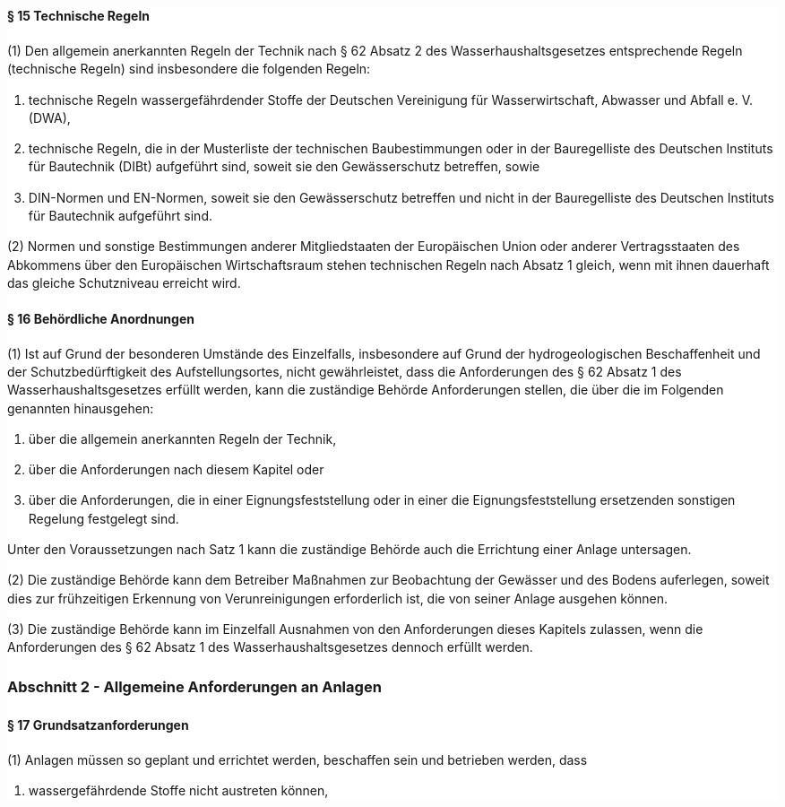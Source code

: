 
#### § 15 Technische Regeln

(1) Den allgemein anerkannten Regeln der Technik nach § 62 Absatz 2 des Wasserhaushaltsgesetzes entsprechende Regeln (technische Regeln) sind insbesondere die folgenden Regeln:

1.  technische Regeln wassergefährdender Stoffe der Deutschen Vereinigung für Wasserwirtschaft, Abwasser und Abfall e. V. (DWA),


2.  technische Regeln, die in der Musterliste der technischen Baubestimmungen oder in der Bauregelliste des Deutschen Instituts für Bautechnik (DIBt) aufgeführt sind, soweit sie den Gewässerschutz betreffen, sowie


3.  DIN-Normen und EN-Normen, soweit sie den Gewässerschutz betreffen und nicht in der Bauregelliste des Deutschen Instituts für Bautechnik aufgeführt sind.




(2) Normen und sonstige Bestimmungen anderer Mitgliedstaaten der Europäischen Union oder anderer Vertragsstaaten des Abkommens über den Europäischen Wirtschaftsraum stehen technischen Regeln nach Absatz 1 gleich, wenn mit ihnen dauerhaft das gleiche Schutzniveau erreicht wird.


#### § 16 Behördliche Anordnungen

(1) Ist auf Grund der besonderen Umstände des Einzelfalls, insbesondere auf Grund der hydrogeologischen Beschaffenheit und der Schutzbedürftigkeit des Aufstellungsortes, nicht gewährleistet, dass die Anforderungen des § 62 Absatz 1 des Wasserhaushaltsgesetzes erfüllt werden, kann die zuständige Behörde Anforderungen stellen, die über die im Folgenden genannten hinausgehen:

1.  über die allgemein anerkannten Regeln der Technik,


2.  über die Anforderungen nach diesem Kapitel oder


3.  über die Anforderungen, die in einer Eignungsfeststellung oder in einer die Eignungsfeststellung ersetzenden sonstigen Regelung festgelegt sind.



Unter den Voraussetzungen nach Satz 1 kann die zuständige Behörde auch die Errichtung einer Anlage untersagen.

(2) Die zuständige Behörde kann dem Betreiber Maßnahmen zur Beobachtung der Gewässer und des Bodens auferlegen, soweit dies zur frühzeitigen Erkennung von Verunreinigungen erforderlich ist, die von seiner Anlage ausgehen können.

(3) Die zuständige Behörde kann im Einzelfall Ausnahmen von den Anforderungen dieses Kapitels zulassen, wenn die Anforderungen des § 62 Absatz 1 des Wasserhaushaltsgesetzes dennoch erfüllt werden.


### Abschnitt 2 - Allgemeine Anforderungen an Anlagen


#### § 17 Grundsatzanforderungen

(1) Anlagen müssen so geplant und errichtet werden, beschaffen sein und betrieben werden, dass

1.  wassergefährdende Stoffe nicht austreten können,
